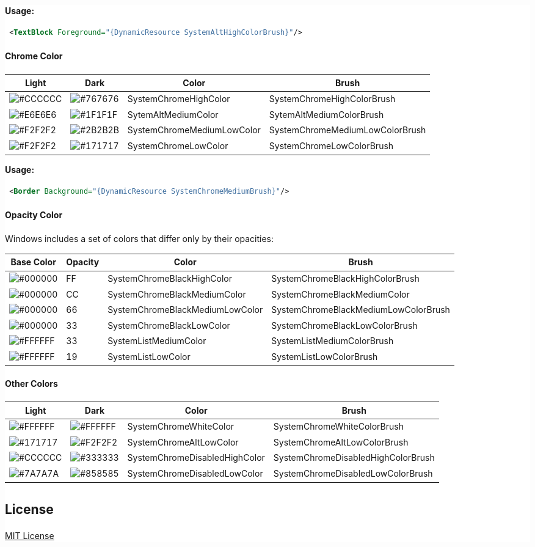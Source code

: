 **Usage:**
```xml
 <TextBlock Foreground="{DynamicResource SystemAltHighColorBrush}"/>
```

#### Chrome Color

|Light|Dark|Color|Brush|
|-----|-----|-----|-----|
|![#CCCCCC](https://placehold.it/30/CCCCCC/000000?text=+)|![#767676](https://placehold.it/30/767676/000000?text=+)|SystemChromeHighColor|SystemChromeHighColorBrush|
|![#E6E6E6](https://placehold.it/30/E6E6E6/000000?text=+)|![#1F1F1F](https://placehold.it/30/1F1F1F/000000?text=+)|SytemAltMediumColor|SytemAltMediumColorBrush|
|![#F2F2F2](https://placehold.it/30/F2F2F2/000000?text=+)|![#2B2B2B](https://placehold.it/30/2B2B2B/000000?text=+)|SystemChromeMediumLowColor|SystemChromeMediumLowColorBrush|
|![#F2F2F2](https://placehold.it/30/F2F2F2/000000?text=+)|![#171717](https://placehold.it/30/171717/000000?text=+)|SystemChromeLowColor|SystemChromeLowColorBrush|

**Usage:**
```xml
 <Border Background="{DynamicResource SystemChromeMediumBrush}"/>
```

#### Opacity Color

Windows includes a set of colors that differ only by their opacities:

|Base Color|Opacity|Color|Brush|
|-----|-----|-----|-----|
|![#000000](https://placehold.it/30/000000/000000?text=+)|FF|SystemChromeBlackHighColor|SystemChromeBlackHighColorBrush|
|![#000000](https://placehold.it/30/000000/000000?text=+)|CC|SystemChromeBlackMediumColor|SystemChromeBlackMediumColor|
|![#000000](https://placehold.it/30/000000/000000?text=+)|66|SystemChromeBlackMediumLowColor|SystemChromeBlackMediumLowColorBrush|
|![#000000](https://placehold.it/30/000000/000000?text=+)|33|SystemChromeBlackLowColor|SystemChromeBlackLowColorBrush|
|![#FFFFFF](https://placehold.it/30/FFFFFF/000000?text=+)|33|SystemListMediumColor|SystemListMediumColorBrush|
|![#FFFFFF](https://placehold.it/30/FFFFFF/000000?text=+)|19|SystemListLowColor|SystemListLowColorBrush|


#### Other Colors

|Light|Dark|Color|Brush|
|-----|-----|-----|-----|
|![#FFFFFF](https://placehold.it/30/FFFFFF/000000?text=+)|![#FFFFFF](https://placehold.it/30/FFFFFF/000000?text=+)|SystemChromeWhiteColor|SystemChromeWhiteColorBrush|
|![#171717](https://placehold.it/30/171717/000000?text=+)|![#F2F2F2](https://placehold.it/30/F2F2F2/000000?text=+)|SystemChromeAltLowColor|SystemChromeAltLowColorBrush|
|![#CCCCCC](https://placehold.it/30/CCCCCC/000000?text=+)|![#333333](https://placehold.it/30/333333/000000?text=+)|SystemChromeDisabledHighColor|SystemChromeDisabledHighColorBrush|
|![#7A7A7A](https://placehold.it/30/7A7A7A/000000?text=+)|![#858585](https://placehold.it/30/858585/000000?text=+)|SystemChromeDisabledLowColor|SystemChromeDisabledLowColorBrush|



## License

[MIT License](LICENSE)
